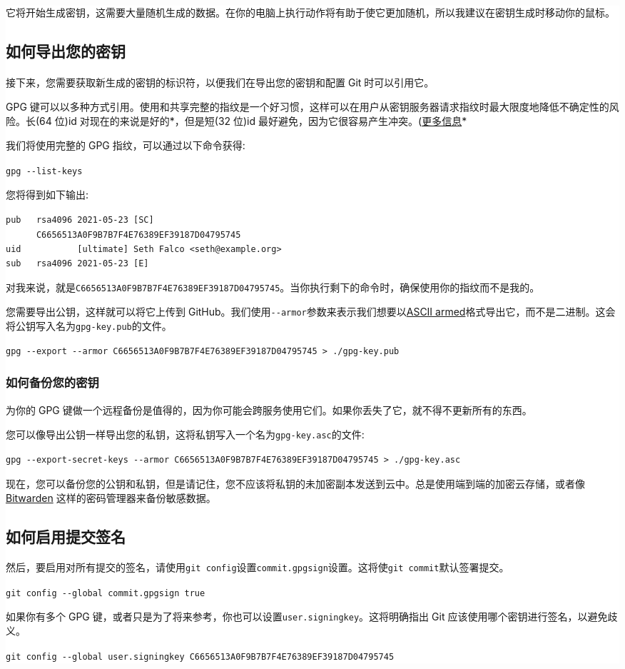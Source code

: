 它将开始生成密钥，这需要大量随机生成的数据。在你的电脑上执行动作将有助于使它更加随机，所以我建议在密钥生成时移动你的鼠标。

## 如何导出您的密钥

接下来，您需要获取新生成的密钥的标识符，以便我们在导出您的密钥和配置 Git 时可以引用它。

GPG 键可以以多种方式引用。使用和共享完整的指纹是一个好习惯，这样可以在用户从密钥服务器请求指纹时最大限度地降低不确定性的风险。长(64 位)id 对现在的来说是好的*，但是短(32 位)id 最好避免，因为它很容易产生冲突。([更多信息](https://evil32.com/)*

我们将使用完整的 GPG 指纹，可以通过以下命令获得:

```
gpg --list-keys 
```

您将得到如下输出:

```
pub   rsa4096 2021-05-23 [SC]
      C6656513A0F9B7B7F4E76389EF39187D04795745
uid           [ultimate] Seth Falco <seth@example.org>
sub   rsa4096 2021-05-23 [E] 
```

对我来说，就是`C6656513A0F9B7B7F4E76389EF39187D04795745`。当你执行剩下的命令时，确保使用你的指纹而不是我的。

您需要导出公钥，这样就可以将它上传到 GitHub。我们使用`--armor`参数来表示我们想要以[ASCII armed](https://en.wikipedia.org/wiki/Binary-to-text_encoding)格式导出它，而不是二进制。这会将公钥写入名为`gpg-key.pub`的文件。

```
gpg --export --armor C6656513A0F9B7B7F4E76389EF39187D04795745 > ./gpg-key.pub 
```

### 如何备份您的密钥

为你的 GPG 键做一个远程备份是值得的，因为你可能会跨服务使用它们。如果你丢失了它，就不得不更新所有的东西。

您可以像导出公钥一样导出您的私钥，这将私钥写入一个名为`gpg-key.asc`的文件:

```
gpg --export-secret-keys --armor C6656513A0F9B7B7F4E76389EF39187D04795745 > ./gpg-key.asc 
```

现在，您可以备份您的公钥和私钥，但是请记住，您不应该将私钥的未加密副本发送到云中。总是使用端到端的加密云存储，或者像 [Bitwarden](https://bitwarden.com/) 这样的密码管理器来备份敏感数据。

## 如何启用提交签名

然后，要启用对所有提交的签名，请使用`git config`设置`commit.gpgsign`设置。这将使`git commit`默认签署提交。

```
git config --global commit.gpgsign true 
```

如果你有多个 GPG 键，或者只是为了将来参考，你也可以设置`user.signingkey`。这将明确指出 Git 应该使用哪个密钥进行签名，以避免歧义。

```
git config --global user.signingkey C6656513A0F9B7B7F4E76389EF39187D04795745 
```
